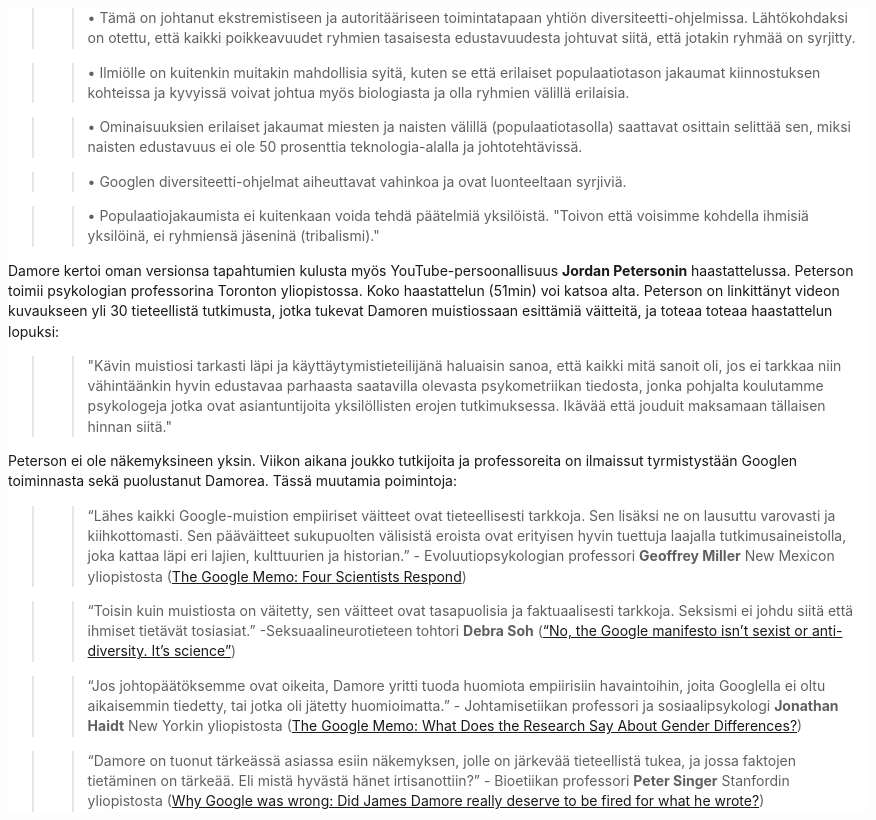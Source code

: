 >>&#8226; Tämä on johtanut ekstremistiseen ja autoritääriseen toimintatapaan yhtiön diversiteetti-ohjelmissa. Lähtökohdaksi on otettu, että kaikki poikkeavuudet ryhmien tasaisesta edustavuudesta johtuvat siitä, että jotakin ryhmää on syrjitty.

>>&#8226; Ilmiölle on kuitenkin muitakin mahdollisia syitä, kuten se että erilaiset populaatiotason jakaumat kiinnostuksen kohteissa ja kyvyissä voivat johtua myös biologiasta ja olla ryhmien välillä erilaisia.

>>&#8226; Ominaisuuksien erilaiset jakaumat miesten ja naisten välillä (populaatiotasolla) saattavat osittain selittää sen, miksi naisten edustavuus ei ole 50 prosenttia teknologia-alalla ja johtotehtävissä. 

>>&#8226; Googlen diversiteetti-ohjelmat aiheuttavat vahinkoa ja ovat luonteeltaan syrjiviä.

>>&#8226; Populaatiojakaumista ei kuitenkaan voida tehdä päätelmiä yksilöistä. "Toivon että voisimme kohdella ihmisiä yksilöinä, ei ryhmiensä jäseninä (tribalismi)."

Damore kertoi oman versionsa tapahtumien kulusta myös YouTube-persoonallisuus <b>Jordan Petersonin</b> haastattelussa. Peterson toimii psykologian professorina Toronton yliopistossa. Koko haastattelun (51min) voi katsoa alta. Peterson on  linkittänyt videon kuvaukseen yli 30 tieteellistä tutkimusta, jotka tukevat Damoren muistiossaan esittämiä väitteitä, ja toteaa toteaa haastattelun lopuksi:

>>"Kävin muistiosi tarkasti läpi ja käyttäytymistieteilijänä haluaisin sanoa, että kaikki mitä sanoit oli, jos ei tarkkaa niin vähintäänkin hyvin edustavaa parhaasta saatavilla olevasta psykometriikan tiedosta, jonka pohjalta koulutamme psykologeja jotka ovat asiantuntijoita yksilöllisten erojen tutkimuksessa. Ikävää että jouduit maksamaan tällaisen hinnan siitä."

>><iframe width="560" height="315" src="https://www.youtube.com/embed/SEDuVF7kiPU" frameborder="0" allowfullscreen></iframe>

Peterson ei ole näkemyksineen yksin. Viikon aikana joukko tutkijoita ja professoreita on ilmaissut tyrmistystään Googlen toiminnasta sekä puolustanut Damorea. Tässä muutamia poimintoja:

>>“Lähes kaikki Google-muistion empiiriset väitteet ovat tieteellisesti tarkkoja. Sen lisäksi ne on lausuttu varovasti ja kiihkottomasti. Sen pääväitteet sukupuolten välisistä eroista ovat erityisen hyvin tuettuja laajalla tutkimusaineistolla, joka kattaa läpi eri lajien, kulttuurien ja historian.” - Evoluutiopsykologian professori <b>Geoffrey Miller</b> New Mexicon yliopistosta (<a href="http://quillette.com/2017/08/07/google-memo-four-scientists-respond/" target="_blank">The Google Memo: Four Scientists Respond</a>)

>>“Toisin kuin muistiosta on väitetty, sen väitteet ovat tasapuolisia ja faktuaalisesti tarkkoja. Seksismi ei johdu siitä että ihmiset tietävät tosiasiat.” -Seksuaalineurotieteen tohtori <b>Debra Soh</b> (<a href="http://beta.theglobeandmail.com/opinion/no-the-google-manifesto-isnt-sexist-or-anti-diversity-its-science/article35903359/" target="_blank">“No, the Google manifesto isn’t sexist or anti-diversity. It’s science”</a>)

>>“Jos johtopäätöksemme ovat oikeita, Damore yritti tuoda huomiota empiirisiin havaintoihin, joita Googlella ei oltu aikaisemmin tiedetty, tai jotka oli jätetty huomioimatta.” - Johtamisetiikan professori ja sosiaalipsykologi <b>Jonathan Haidt</b> New Yorkin yliopistosta (<a href="http://heterodoxacademy.org/2017/08/10/the-google-memo-what-does-the-research-say-about-gender-differences/" target="_blank">The Google Memo: What Does the Research Say About Gender Differences?</a>)

>>“Damore on tuonut tärkeässä asiassa esiin näkemyksen, jolle on järkevää tieteellistä tukea, ja jossa faktojen tietäminen on tärkeää. Eli mistä hyvästä hänet irtisanottiin?” - Bioetiikan professori <b>Peter Singer</b> Stanfordin yliopistosta (<a href="http://www.nydailynews.com/opinion/google-wrong-article-1.3399750" target="_blank">Why Google was wrong: Did James Damore really deserve to be fired for what he wrote?</a>)
